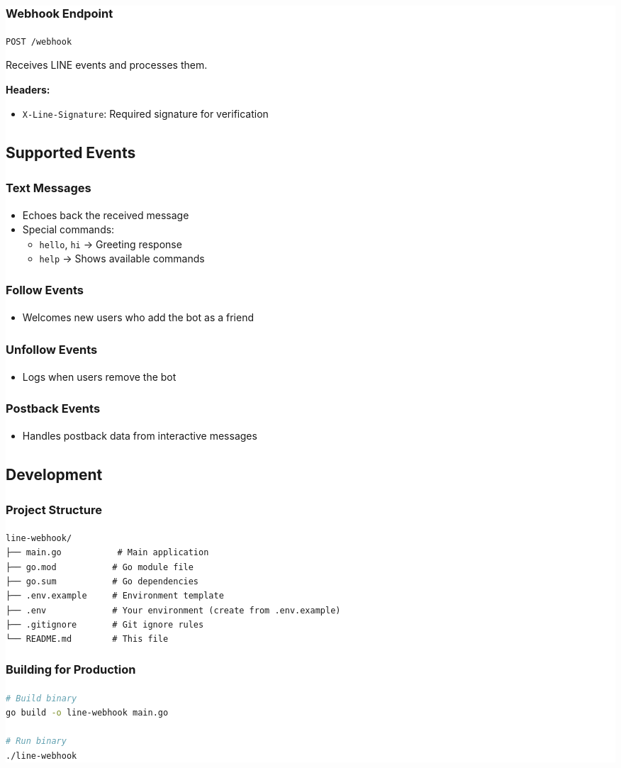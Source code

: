 ### Webhook Endpoint
```
POST /webhook
```
Receives LINE events and processes them.

**Headers:**
- `X-Line-Signature`: Required signature for verification

## Supported Events

### Text Messages
- Echoes back the received message
- Special commands:
  - `hello`, `hi` → Greeting response
  - `help` → Shows available commands

### Follow Events
- Welcomes new users who add the bot as a friend

### Unfollow Events
- Logs when users remove the bot

### Postback Events
- Handles postback data from interactive messages

## Development

### Project Structure

```
line-webhook/
├── main.go           # Main application
├── go.mod           # Go module file
├── go.sum           # Go dependencies
├── .env.example     # Environment template
├── .env             # Your environment (create from .env.example)
├── .gitignore       # Git ignore rules
└── README.md        # This file
```

### Building for Production

```bash
# Build binary
go build -o line-webhook main.go

# Run binary
./line-webhook
```
